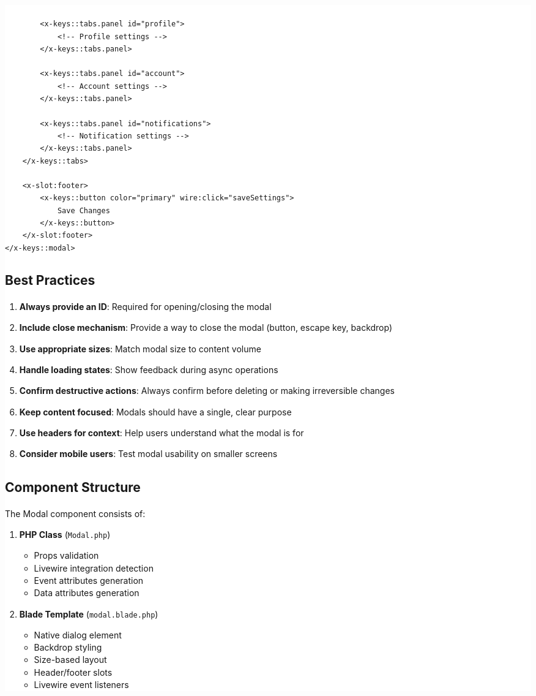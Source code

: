 ```blade

        <x-keys::tabs.panel id="profile">
            <!-- Profile settings -->
        </x-keys::tabs.panel>

        <x-keys::tabs.panel id="account">
            <!-- Account settings -->
        </x-keys::tabs.panel>

        <x-keys::tabs.panel id="notifications">
            <!-- Notification settings -->
        </x-keys::tabs.panel>
    </x-keys::tabs>

    <x-slot:footer>
        <x-keys::button color="primary" wire:click="saveSettings">
            Save Changes
        </x-keys::button>
    </x-slot:footer>
</x-keys::modal>
```

## Best Practices

1. **Always provide an ID**: Required for opening/closing the modal

2. **Include close mechanism**: Provide a way to close the modal (button, escape key, backdrop)

3. **Use appropriate sizes**: Match modal size to content volume

4. **Handle loading states**: Show feedback during async operations

5. **Confirm destructive actions**: Always confirm before deleting or making irreversible changes

6. **Keep content focused**: Modals should have a single, clear purpose

7. **Use headers for context**: Help users understand what the modal is for

8. **Consider mobile users**: Test modal usability on smaller screens

## Component Structure

The Modal component consists of:

1. **PHP Class** (`Modal.php`)
   - Props validation
   - Livewire integration detection
   - Event attributes generation
   - Data attributes generation

2. **Blade Template** (`modal.blade.php`)
   - Native dialog element
   - Backdrop styling
   - Size-based layout
   - Header/footer slots
   - Livewire event listeners
